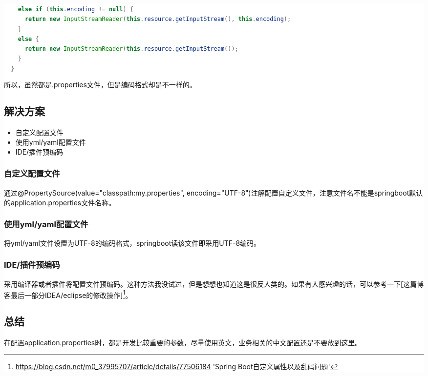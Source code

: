 ```java
    else if (this.encoding != null) {
      return new InputStreamReader(this.resource.getInputStream(), this.encoding);
    }
    else {
      return new InputStreamReader(this.resource.getInputStream());
    }
  }
```
所以，虽然都是.properties文件，但是编码格式却是不一样的。

## 解决方案
* 自定义配置文件
* 使用yml/yaml配置文件
* IDE/插件预编码

### 自定义配置文件
通过@PropertySource(value="classpath:my.properties", encoding="UTF-8")注解配置自定义文件，注意文件名不能是springboot默认的application.properties文件名称。
### 使用yml/yaml配置文件
将yml/yaml文件设置为UTF-8的编码格式，springboot读该文件即采用UTF-8编码。
### IDE/插件预编码
采用编译器或者插件将配置文件预编码。这种方法我没试过，但是想想也知道这是很反人类的。如果有人感兴趣的话，可以参考一下[这篇博客最后一部分IDEA/eclipse的修改操作][^1]。

## 总结
在配置application.properties时，都是开发比较重要的参数，尽量使用英文，业务相关的中文配置还是不要放到这里。

[^1]: https://blog.csdn.net/m0_37995707/article/details/77506184 'Spring Boot自定义属性以及乱码问题'
